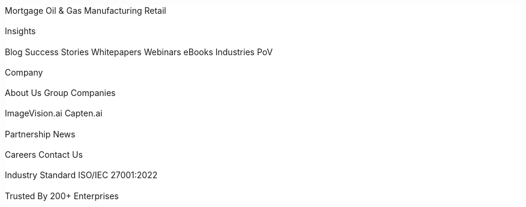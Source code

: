 Mortgage
Oil & Gas
Manufacturing
Retail


Insights

Blog
Success Stories
Whitepapers
Webinars
eBooks
Industries PoV


Company

About Us
Group Companies

ImageVision.ai
Capten.ai


Partnership
News


Careers
Contact Us




Industry Standard
		ISO/IEC 27001:2022
	

Trusted By
		200+ Enterprises
	
 

 


 





















 
 

